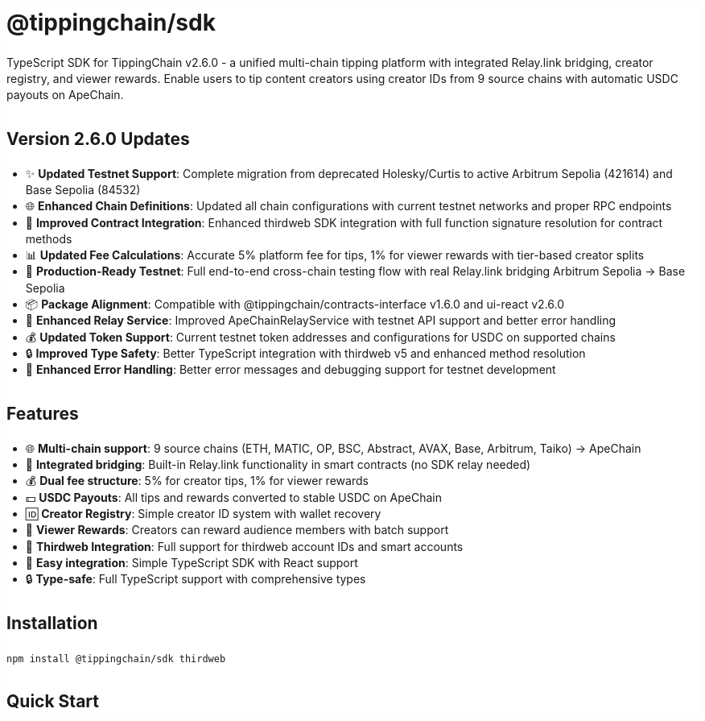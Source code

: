 # @tippingchain/sdk

TypeScript SDK for TippingChain v2.6.0 - a unified multi-chain tipping platform with integrated Relay.link bridging, creator registry, and viewer rewards. Enable users to tip content creators using creator IDs from 9 source chains with automatic USDC payouts on ApeChain.

## Version 2.6.0 Updates

- ✨ **Updated Testnet Support**: Complete migration from deprecated Holesky/Curtis to active Arbitrum Sepolia (421614) and Base Sepolia (84532)
- 🌐 **Enhanced Chain Definitions**: Updated all chain configurations with current testnet networks and proper RPC endpoints
- 🔧 **Improved Contract Integration**: Enhanced thirdweb SDK integration with full function signature resolution for contract methods
- 📊 **Updated Fee Calculations**: Accurate 5% platform fee for tips, 1% for viewer rewards with tier-based creator splits
- 🧪 **Production-Ready Testnet**: Full end-to-end cross-chain testing flow with real Relay.link bridging Arbitrum Sepolia → Base Sepolia
- 📦 **Package Alignment**: Compatible with @tippingchain/contracts-interface v1.6.0 and ui-react v2.6.0
- 🔗 **Enhanced Relay Service**: Improved ApeChainRelayService with testnet API support and better error handling
- 💰 **Updated Token Support**: Current testnet token addresses and configurations for USDC on supported chains
- 🔒 **Improved Type Safety**: Better TypeScript integration with thirdweb v5 and enhanced method resolution
- 🎯 **Enhanced Error Handling**: Better error messages and debugging support for testnet development

## Features

- 🌐 **Multi-chain support**: 9 source chains (ETH, MATIC, OP, BSC, Abstract, AVAX, Base, Arbitrum, Taiko) → ApeChain
- 🔄 **Integrated bridging**: Built-in Relay.link functionality in smart contracts (no SDK relay needed)
- 💰 **Dual fee structure**: 5% for creator tips, 1% for viewer rewards
- 💵 **USDC Payouts**: All tips and rewards converted to stable USDC on ApeChain
- 🆔 **Creator Registry**: Simple creator ID system with wallet recovery
- 🎁 **Viewer Rewards**: Creators can reward audience members with batch support
- 🔑 **Thirdweb Integration**: Full support for thirdweb account IDs and smart accounts
- 🚀 **Easy integration**: Simple TypeScript SDK with React support
- 🔒 **Type-safe**: Full TypeScript support with comprehensive types

## Installation

```bash
npm install @tippingchain/sdk thirdweb
```

## Quick Start
